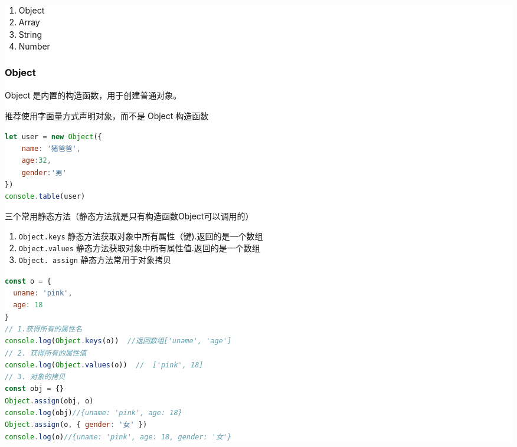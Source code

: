 1. Object 
2. Array 
3. String 
4. Number

### Object

Object 是内置的构造函数，用于创建普通对象。

推荐使用字面量方式声明对象，而不是 Object 构造函数

```js
let user = new Object({
    name: '猪爸爸',
    age:32,
    gender:'男'
})
console.table(user)
```

三个常用静态方法（静态方法就是只有构造函数Object可以调用的）

1. `Object.keys` 静态方法获取对象中所有属性（键).返回的是一个数组
2. `Object.values` 静态方法获取对象中所有属性值.返回的是一个数组
3. `Object. assign` 静态方法常用于对象拷贝

```js
const o = {
  uname: 'pink',
  age: 18
}
// 1.获得所有的属性名
console.log(Object.keys(o))  //返回数组['uname', 'age']
// 2. 获得所有的属性值
console.log(Object.values(o))  //  ['pink', 18]
// 3. 对象的拷贝
const obj = {}
Object.assign(obj, o)
console.log(obj)//{uname: 'pink', age: 18}
Object.assign(o, { gender: '女' })
console.log(o)//{uname: 'pink', age: 18, gender: '女'}
```

